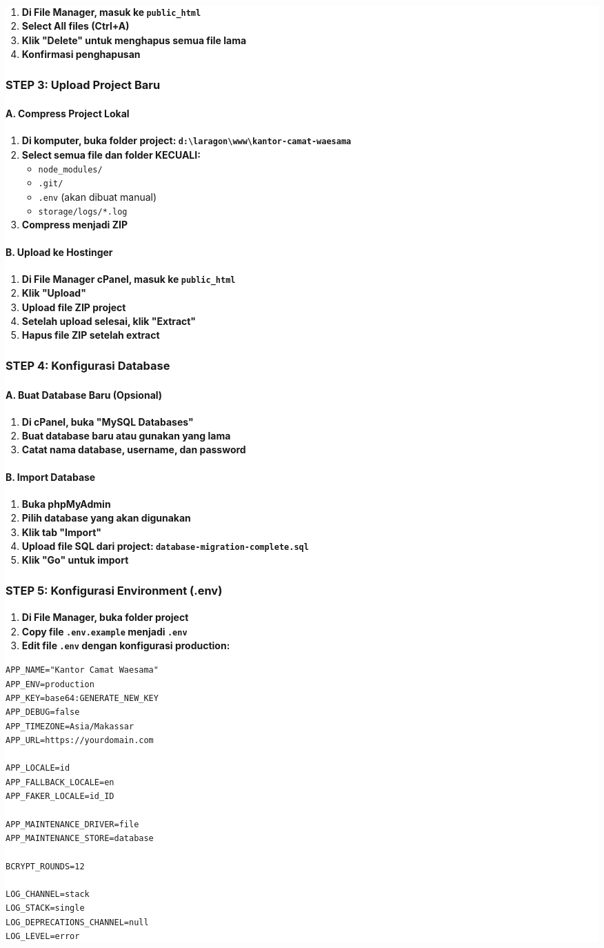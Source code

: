 1. **Di File Manager, masuk ke `public_html`**
2. **Select All files (Ctrl+A)**
3. **Klik "Delete" untuk menghapus semua file lama**
4. **Konfirmasi penghapusan**

### STEP 3: Upload Project Baru

#### A. Compress Project Lokal
1. **Di komputer, buka folder project: `d:\laragon\www\kantor-camat-waesama`**
2. **Select semua file dan folder KECUALI:**
   - `node_modules/`
   - `.git/`
   - `.env` (akan dibuat manual)
   - `storage/logs/*.log`
3. **Compress menjadi ZIP**

#### B. Upload ke Hostinger
1. **Di File Manager cPanel, masuk ke `public_html`**
2. **Klik "Upload"**
3. **Upload file ZIP project**
4. **Setelah upload selesai, klik "Extract"**
5. **Hapus file ZIP setelah extract**

### STEP 4: Konfigurasi Database

#### A. Buat Database Baru (Opsional)
1. **Di cPanel, buka "MySQL Databases"**
2. **Buat database baru atau gunakan yang lama**
3. **Catat nama database, username, dan password**

#### B. Import Database
1. **Buka phpMyAdmin**
2. **Pilih database yang akan digunakan**
3. **Klik tab "Import"**
4. **Upload file SQL dari project: `database-migration-complete.sql`**
5. **Klik "Go" untuk import**

### STEP 5: Konfigurasi Environment (.env)

1. **Di File Manager, buka folder project**
2. **Copy file `.env.example` menjadi `.env`**
3. **Edit file `.env` dengan konfigurasi production:**

```env
APP_NAME="Kantor Camat Waesama"
APP_ENV=production
APP_KEY=base64:GENERATE_NEW_KEY
APP_DEBUG=false
APP_TIMEZONE=Asia/Makassar
APP_URL=https://yourdomain.com

APP_LOCALE=id
APP_FALLBACK_LOCALE=en
APP_FAKER_LOCALE=id_ID

APP_MAINTENANCE_DRIVER=file
APP_MAINTENANCE_STORE=database

BCRYPT_ROUNDS=12

LOG_CHANNEL=stack
LOG_STACK=single
LOG_DEPRECATIONS_CHANNEL=null
LOG_LEVEL=error
```